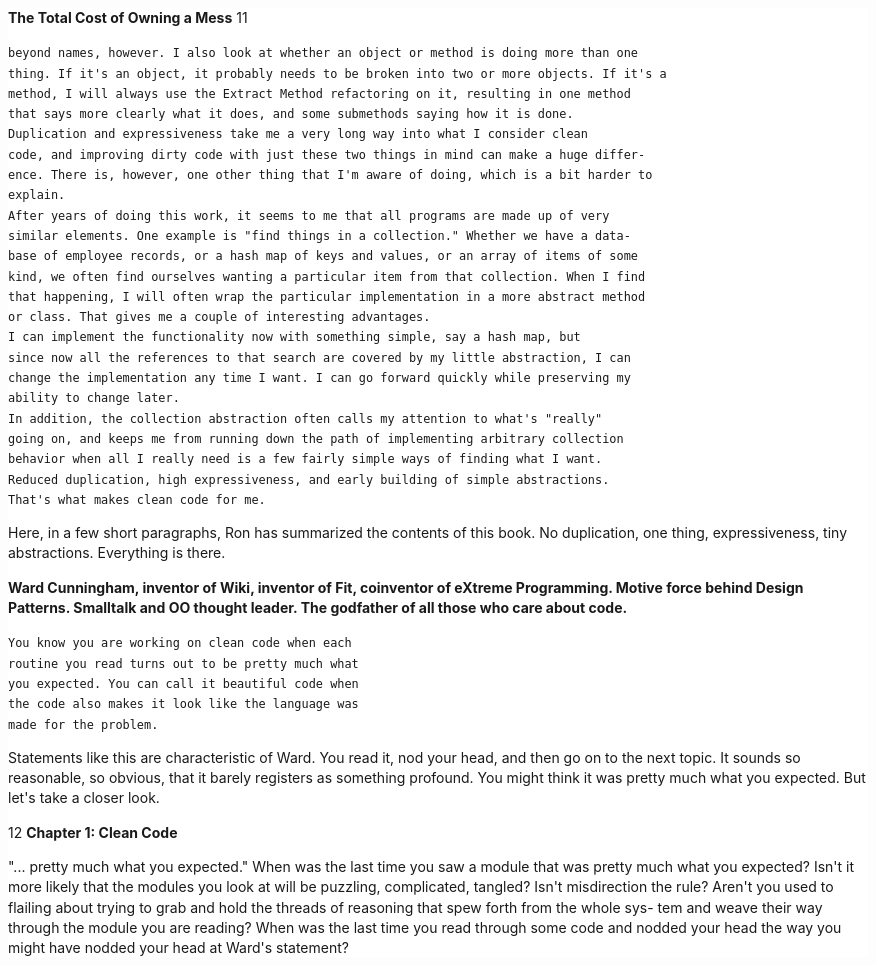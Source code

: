 **The Total Cost of Owning a Mess** 11

```
beyond names, however. I also look at whether an object or method is doing more than one
thing. If it's an object, it probably needs to be broken into two or more objects. If it's a
method, I will always use the Extract Method refactoring on it, resulting in one method
that says more clearly what it does, and some submethods saying how it is done.
Duplication and expressiveness take me a very long way into what I consider clean
code, and improving dirty code with just these two things in mind can make a huge differ-
ence. There is, however, one other thing that I'm aware of doing, which is a bit harder to
explain.
After years of doing this work, it seems to me that all programs are made up of very
similar elements. One example is "find things in a collection." Whether we have a data-
base of employee records, or a hash map of keys and values, or an array of items of some
kind, we often find ourselves wanting a particular item from that collection. When I find
that happening, I will often wrap the particular implementation in a more abstract method
or class. That gives me a couple of interesting advantages.
I can implement the functionality now with something simple, say a hash map, but
since now all the references to that search are covered by my little abstraction, I can
change the implementation any time I want. I can go forward quickly while preserving my
ability to change later.
In addition, the collection abstraction often calls my attention to what's "really"
going on, and keeps me from running down the path of implementing arbitrary collection
behavior when all I really need is a few fairly simple ways of finding what I want.
Reduced duplication, high expressiveness, and early building of simple abstractions.
That's what makes clean code for me.
```

Here, in a few short paragraphs, Ron has summarized the contents of this book. No duplication, one thing, expressiveness, tiny abstractions. Everything is there.

**Ward Cunningham, inventor of Wiki, inventor of Fit, coinventor of eXtreme Programming. Motive force behind Design Patterns. Smalltalk and OO thought leader. The godfather of all those who care about code.**

```
You know you are working on clean code when each
routine you read turns out to be pretty much what
you expected. You can call it beautiful code when
the code also makes it look like the language was
made for the problem.
```

Statements like this are characteristic of Ward. You read it, nod your head, and then go on to the next topic. It sounds so reasonable, so obvious, that it barely registers as something profound. You might think it was pretty much what you expected. But let's take a closer look.

12 **Chapter 1: Clean Code**

"... pretty much what you expected." When was the last time you saw a module that was pretty much what you expected? Isn't it more likely that the modules you look at will be puzzling, complicated, tangled? Isn't misdirection the rule? Aren't you used to flailing about trying to grab and hold the threads of reasoning that spew forth from the whole sys- tem and weave their way through the module you are reading? When was the last time you read through some code and nodded your head the way you might have nodded your head at Ward's statement?
